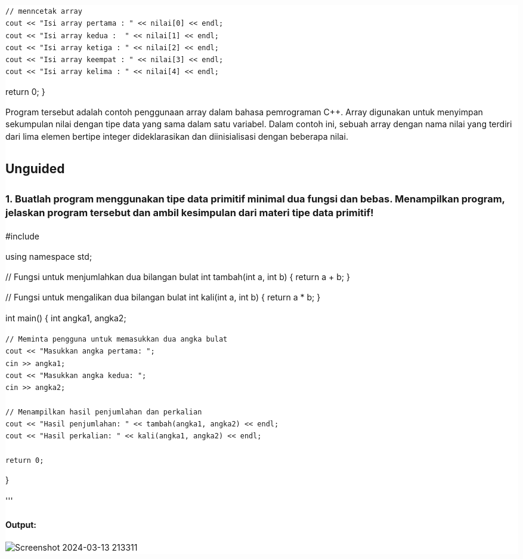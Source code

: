     // menncetak array
    cout << "Isi array pertama : " << nilai[0] << endl;
    cout << "Isi array kedua :  " << nilai[1] << endl;
    cout << "Isi array ketiga : " << nilai[2] << endl;
    cout << "Isi array keempat : " << nilai[3] << endl;
    cout << "Isi array kelima : " << nilai[4] << endl;
return 0;
}

Program tersebut adalah contoh penggunaan array dalam bahasa pemrograman C++. Array digunakan untuk menyimpan sekumpulan nilai dengan tipe data yang sama dalam satu variabel. Dalam contoh ini, sebuah array dengan nama nilai yang terdiri dari lima elemen bertipe integer dideklarasikan dan diinisialisasi dengan beberapa nilai.

## Unguided 

### 1. Buatlah program menggunakan tipe data primitif minimal dua fungsi dan bebas. Menampilkan program, jelaskan program tersebut dan ambil kesimpulan dari materi tipe data primitif!

#include <iostream>

using namespace std;

// Fungsi untuk menjumlahkan dua bilangan bulat
int tambah(int a, int b) {
    return a + b;
}

// Fungsi untuk mengalikan dua bilangan bulat
int kali(int a, int b) {
    return a * b;
}

int main() {
    int angka1, angka2;

    // Meminta pengguna untuk memasukkan dua angka bulat
    cout << "Masukkan angka pertama: ";
    cin >> angka1;
    cout << "Masukkan angka kedua: ";
    cin >> angka2;

    // Menampilkan hasil penjumlahan dan perkalian
    cout << "Hasil penjumlahan: " << tambah(angka1, angka2) << endl;
    cout << "Hasil perkalian: " << kali(angka1, angka2) << endl;

    return 0;
}

'''
#### Output:

![Screenshot 2024-03-13 213311](https://github.com/anandabaskoro/Struktur-Data-Assignment/assets/162494864/40ece5c7-2b8d-4a21-9b9e-c190ef221d82)
